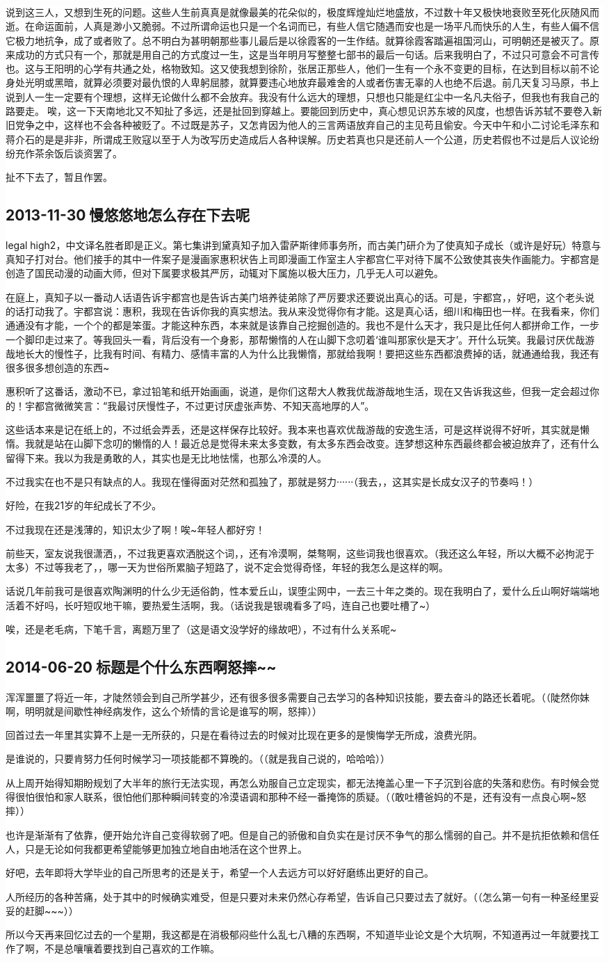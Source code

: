 说到这三人，又想到生死的问题。这些人生前真真是就像最美的花朵似的，极度辉煌灿烂地盛放，不过数十年又极快地衰败至死化灰随风而逝。在命运面前，人真是渺小又脆弱。不过所谓命运也只是一个名词而已，有些人信它随遇而安也是一场平凡而快乐的人生，有些人偏不信它极力地抗争，成了或者败了。总不明白为甚明朝那些事儿最后是以徐霞客的一生作结。就算徐霞客踏遍祖国河山，可明朝还是被灭了。原来成功的方式只有一个，那就是用自己的方式度过一生，这是当年明月写整整七部书的最后一句话。后来我明白了，不过只可意会不可言传也。这与王阳明的心学有共通之处，格物致知。这又使我想到徐阶，张居正那些人，他们一生有一个永不变更的目标，在达到目标以前不论身处光明或黑暗，就算必须要对最仇恨的人卑躬屈膝，就算要违心地放弃最难舍的人或者伤害无辜的人也绝不后退。前几天复习马原，书上说到人一生一定要有个理想，这样无论做什么都不会放弃。我没有什么远大的理想，只想也只能是红尘中一名凡夫俗子，但我也有我自己的路要走。
唉，这一下天南地北又不知扯了多远，还是扯回到穿越上。要能回到历史中，真心想见识苏东坡的风度，也想告诉苏轼不要卷入新旧党争之中，这样也不会各种被贬了。不过既是苏子，又怎肯因为他人的三言两语放弃自己的主见苟且偷安。今天中午和小二讨论毛泽东和蒋介石的是是非非，所谓成王败寇以至于人为改写历史造成后人各种误解。历史若真也只是还前人一个公道，历史若假也不过是后人议论纷纷充作茶余饭后谈资罢了。

扯不下去了，暂且作罢。

## 2013-11-30 慢悠悠地怎么存在下去呢

legal high2，中文译名胜者即是正义。第七集讲到黛真知子加入雷萨斯律师事务所，而古美门研介为了使真知子成长（或许是好玩）特意与真知子打对台。他们接手的其中一件案子是漫画家惠积状告上司即漫画工作室主人宇都宫仁平对待下属不公致使其丧失作画能力。宇都宫是创造了国民动漫的动画大师，但对下属要求极其严厉，动辄对下属施以极大压力，几乎无人可以避免。

在庭上，真知子以一番动人话语告诉宇都宫也是告诉古美门培养徒弟除了严厉要求还要说出真心的话。可是，宇都宫，，好吧，这个老头说的话打动我了。宇都宫说：惠积，我现在告诉你我的真实想法。我从来没觉得你有才能。这是真心话，细川和梅田也一样。在我看来，你们通通没有才能，一个个的都是笨蛋。才能这种东西，本来就是该靠自己挖掘创造的。我也不是什么天才，我只是比任何人都拼命工作，一步一个脚印走过来了。等我回头一看，背后没有一个身影，那帮懒惰的人在山脚下念叨着‘谁叫那家伙是天才’。开什么玩笑。我最讨厌优哉游哉地长大的慢性子，比我有时间、有精力、感情丰富的人为什么比我懒惰，那就给我啊！要把这些东西都浪费掉的话，就通通给我，我还有很多很多想创造的东西~

惠积听了这番话，激动不已，拿过铅笔和纸开始画画，说道，是你们这帮大人教我优哉游哉地生活，现在又告诉我这些，但我一定会超过你的！宇都宫微微笑言：“我最讨厌慢性子，不过更讨厌虚张声势、不知天高地厚的人”。
  
这些话本来是记在纸上的，不过纸会弄丢，还是这样保存比较好。我本来也喜欢优哉游哉的安逸生活，可是这样说得不好听，其实就是懒惰。我就是站在山脚下念叨的懒惰的人！最近总是觉得未来太多变数，有太多东西会改变。连梦想这种东西最终都会被迫放弃了，还有什么留得下来。我以为我是勇敢的人，其实也是无比地怯懦，也那么冷漠的人。 

不过我实在也不是只有缺点的人。我现在懂得面对茫然和孤独了，那就是努力······（我去，，这其实是长成女汉子的节奏吗！） 

好险，在我21岁的年纪成长了不少。

不过我现在还是浅薄的，知识太少了啊！唉~年轻人都好穷！ 

前些天，室友说我很潇洒，，不过我更喜欢洒脱这个词，，还有冷漠啊，桀骜啊，这些词我也很喜欢。（我还这么年轻，所以大概不必拘泥于太多）不过等我老了，，哪一天为世俗所累脑子短路了，说不定会觉得奇怪，年轻的我怎么是这样的啊。

话说几年前我可是很喜欢陶渊明的什么少无适俗韵，性本爱丘山，误堕尘网中，一去三十年之类的。现在我明白了，爱什么丘山啊好端端地活着不好吗，长吁短叹地干嘛，要热爱生活啊，我。（话说我是银魂看多了吗，连自己也要吐槽了~）

唉，还是老毛病，下笔千言，离题万里了（这是语文没学好的缘故吧），不过有什么关系呢~

## 2014-06-20 标题是个什么东西啊怒摔~~

浑浑噩噩了将近一年，才陡然领会到自己所学甚少，还有很多很多需要自己去学习的各种知识技能，要去奋斗的路还长着呢。（（陡然你妹啊，明明就是间歇性神经病发作，这么个矫情的言论是谁写的啊，怒摔））

回首过去一年里其实算不上是一无所获的，只是在看待过去的时候对比现在更多的是懊悔学无所成，浪费光阴。

是谁说的，只要肯努力任何时候学习一项技能都不算晚的。（（就是我自己说的，哈哈哈）） 

从上周开始得知期盼规划了大半年的旅行无法实现，再怎么劝服自己立定现实，都无法掩盖心里一下子沉到谷底的失落和悲伤。有时候会觉得很怕很怕和家人联系，很怕他们那种瞬间转变的冷漠语调和那种不经一番掩饰的质疑。（（敢吐槽爸妈的不是，还有没有一点良心啊~怒摔））

也许是渐渐有了依靠，便开始允许自己变得软弱了吧。但是自己的骄傲和自负实在是讨厌不争气的那么懦弱的自己。并不是抗拒依赖和信任人，只是无论如何我都更希望能够更加独立地自由地活在这个世界上。

好吧，去年即将大学毕业的自己所思考的还是关于，希望一个人去远方可以好好磨练出更好的自己。

人所经历的各种苦痛，处于其中的时候确实难受，但是只要对未来仍然心存希望，告诉自己只要过去了就好。（（怎么第一句有一种圣经里妥妥的赶脚~~~）） 

所以今天再来回忆过去的一个星期，我这都是在消极郁闷些什么乱七八糟的东西啊，不知道毕业论文是个大坑啊，不知道再过一年就要找工作了啊，不是总嚷嚷着要找到自己喜欢的工作嘛。
